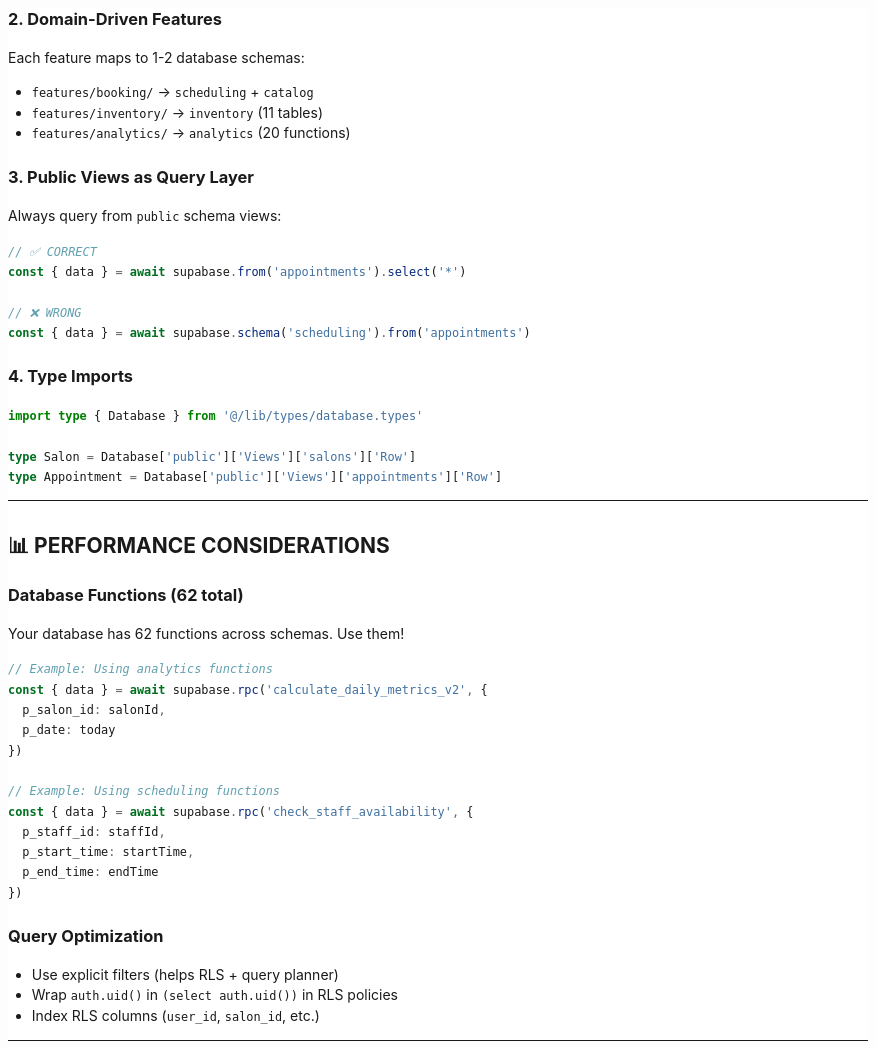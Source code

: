 ### 2. **Domain-Driven Features**
Each feature maps to 1-2 database schemas:
- `features/booking/` → `scheduling` + `catalog`
- `features/inventory/` → `inventory` (11 tables)
- `features/analytics/` → `analytics` (20 functions)

### 3. **Public Views as Query Layer**
Always query from `public` schema views:
```typescript
// ✅ CORRECT
const { data } = await supabase.from('appointments').select('*')

// ❌ WRONG
const { data } = await supabase.schema('scheduling').from('appointments')
```

### 4. **Type Imports**
```typescript
import type { Database } from '@/lib/types/database.types'

type Salon = Database['public']['Views']['salons']['Row']
type Appointment = Database['public']['Views']['appointments']['Row']
```

---

## 📊 PERFORMANCE CONSIDERATIONS

### **Database Functions (62 total)**
Your database has 62 functions across schemas. Use them!

```typescript
// Example: Using analytics functions
const { data } = await supabase.rpc('calculate_daily_metrics_v2', {
  p_salon_id: salonId,
  p_date: today
})

// Example: Using scheduling functions
const { data } = await supabase.rpc('check_staff_availability', {
  p_staff_id: staffId,
  p_start_time: startTime,
  p_end_time: endTime
})
```

### **Query Optimization**
- Use explicit filters (helps RLS + query planner)
- Wrap `auth.uid()` in `(select auth.uid())` in RLS policies
- Index RLS columns (`user_id`, `salon_id`, etc.)

---